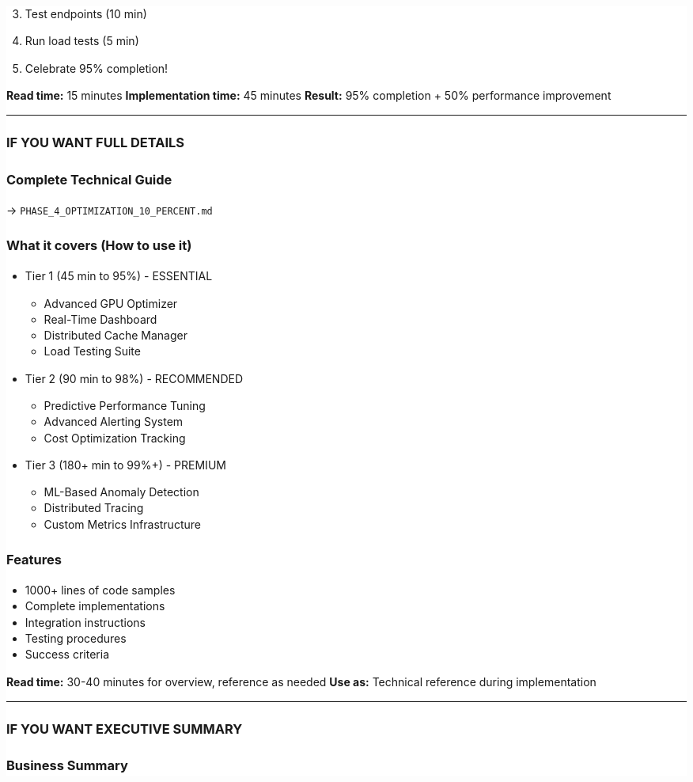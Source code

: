 3. Test endpoints (10 min)

4. Run load tests (5 min)
5. Celebrate 95% completion!

**Read time:** 15 minutes
**Implementation time:** 45 minutes
**Result:** 95% completion + 50% performance improvement

---

### IF YOU WANT FULL DETAILS

### Complete Technical Guide

→ `PHASE_4_OPTIMIZATION_10_PERCENT.md`

### What it covers (How to use it)

- Tier 1 (45 min to 95%) - ESSENTIAL

  - Advanced GPU Optimizer
  - Real-Time Dashboard
  - Distributed Cache Manager
  - Load Testing Suite

- Tier 2 (90 min to 98%) - RECOMMENDED

  - Predictive Performance Tuning
  - Advanced Alerting System
  - Cost Optimization Tracking

- Tier 3 (180+ min to 99%+) - PREMIUM

  - ML-Based Anomaly Detection
  - Distributed Tracing
  - Custom Metrics Infrastructure

### Features

- 1000+ lines of code samples
- Complete implementations
- Integration instructions
- Testing procedures
- Success criteria

**Read time:** 30-40 minutes for overview, reference as needed
**Use as:** Technical reference during implementation

---

### IF YOU WANT EXECUTIVE SUMMARY

### Business Summary
